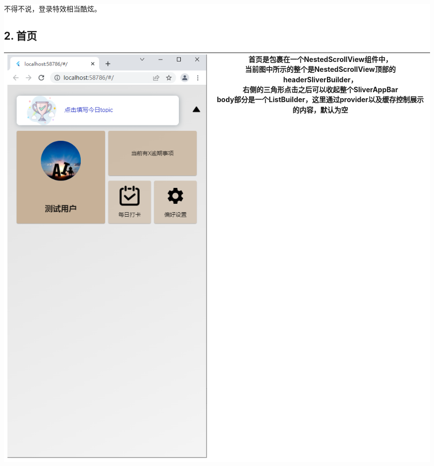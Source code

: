 不得不说，登录特效相当酷炫。

## 2. 首页

| ![image-20220418205148269](./images/image-20220418205148269.png) | 首页是包裹在一个NestedScrollView组件中，<br>当前图中所示的整个是NestedScrollView顶部的headerSliverBuilder，<br>右侧的三角形点击之后可以收起整个SliverAppBar<br>body部分是一个ListBuilder，这里通过provider以及缓存控制展示的内容，默认为空 |
| ------------------------------------------------------------ | ------------------------------------------------------------ |
